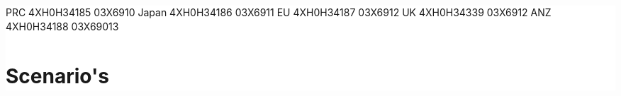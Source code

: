<td style="width: 25%;" >PRC
</td>

<td style="width: 25%;" >4XH0H34185
</td>

<td style="width: 25%;" >03X6910
</td>
</tr>
<tr align="left" valign="top" >

<td style="width: 25%;" >Japan
</td>

<td style="width: 25%;" >4XH0H34186
</td>

<td style="width: 25%;" >03X6911
</td>
</tr>
<tr align="left" valign="top" >

<td style="width: 25%;" >EU
</td>

<td style="width: 25%;" >4XH0H34187
</td>

<td style="width: 25%;" >03X6912
</td>
</tr>
<tr align="left" valign="top" >

<td style="width: 25%;" >UK
</td>

<td style="width: 25%;" >4XH0H34339
</td>

<td style="width: 25%;" >03X6912
</td>
</tr>
<tr align="left" valign="top" >

<td style="width: 25%;" >ANZ
</td>

<td style="width: 25%;" >4XH0H34188
</td>

<td style="width: 25%;" >03X69013
</td>
</tr>
</tbody>
</table>


# Scenario's
